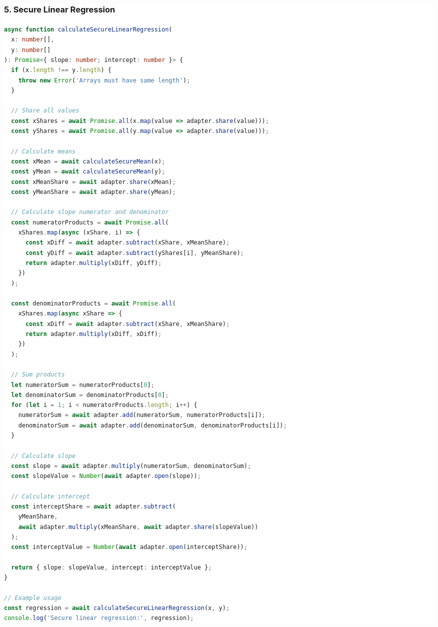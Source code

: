 ### 5. Secure Linear Regression

```typescript
async function calculateSecureLinearRegression(
  x: number[],
  y: number[]
): Promise<{ slope: number; intercept: number }> {
  if (x.length !== y.length) {
    throw new Error('Arrays must have same length');
  }

  // Share all values
  const xShares = await Promise.all(x.map(value => adapter.share(value)));
  const yShares = await Promise.all(y.map(value => adapter.share(value)));

  // Calculate means
  const xMean = await calculateSecureMean(x);
  const yMean = await calculateSecureMean(y);
  const xMeanShare = await adapter.share(xMean);
  const yMeanShare = await adapter.share(yMean);

  // Calculate slope numerator and denominator
  const numeratorProducts = await Promise.all(
    xShares.map(async (xShare, i) => {
      const xDiff = await adapter.subtract(xShare, xMeanShare);
      const yDiff = await adapter.subtract(yShares[i], yMeanShare);
      return adapter.multiply(xDiff, yDiff);
    })
  );

  const denominatorProducts = await Promise.all(
    xShares.map(async xShare => {
      const xDiff = await adapter.subtract(xShare, xMeanShare);
      return adapter.multiply(xDiff, xDiff);
    })
  );

  // Sum products
  let numeratorSum = numeratorProducts[0];
  let denominatorSum = denominatorProducts[0];
  for (let i = 1; i < numeratorProducts.length; i++) {
    numeratorSum = await adapter.add(numeratorSum, numeratorProducts[i]);
    denominatorSum = await adapter.add(denominatorSum, denominatorProducts[i]);
  }

  // Calculate slope
  const slope = await adapter.multiply(numeratorSum, denominatorSum);
  const slopeValue = Number(await adapter.open(slope));

  // Calculate intercept
  const interceptShare = await adapter.subtract(
    yMeanShare,
    await adapter.multiply(xMeanShare, await adapter.share(slopeValue))
  );
  const interceptValue = Number(await adapter.open(interceptShare));

  return { slope: slopeValue, intercept: interceptValue };
}

// Example usage
const regression = await calculateSecureLinearRegression(x, y);
console.log('Secure linear regression:', regression);
```

